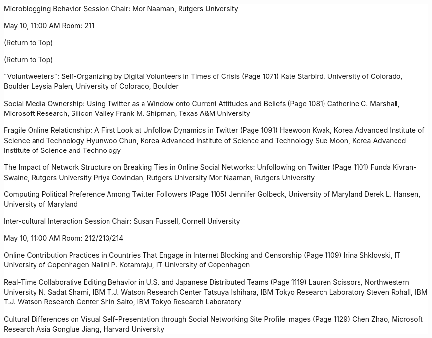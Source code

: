 Microblogging Behavior
Session Chair: Mor Naaman, Rutgers University

May 10, 11:00 AM
Room: 211

(Return to Top)

(Return to Top)

"Voluntweeters": Self-Organizing by Digital Volunteers in Times of Crisis (Page
1071)
Kate Starbird, University of Colorado, Boulder
Leysia Palen, University of Colorado, Boulder

Social Media Ownership: Using Twitter as a Window onto Current Attitudes and
Beliefs (Page 1081)
Catherine C. Marshall, Microsoft Research, Silicon Valley
Frank M. Shipman, Texas A&M University

Fragile Online Relationship: A First Look at Unfollow Dynamics in Twitter (Page
1091)
Haewoon Kwak, Korea Advanced Institute of Science and Technology
Hyunwoo Chun, Korea Advanced Institute of Science and Technology
Sue Moon, Korea Advanced Institute of Science and Technology

The Impact of Network Structure on Breaking Ties in Online Social Networks:
Unfollowing on Twitter (Page 1101)
Funda Kivran-Swaine, Rutgers University
Priya Govindan, Rutgers University
Mor Naaman, Rutgers University

Computing Political Preference Among Twitter Followers (Page 1105)
Jennifer Golbeck, University of Maryland
Derek L. Hansen, University of Maryland

Inter-cultural Interaction
Session Chair: Susan Fussell, Cornell University

May 10, 11:00 AM
Room: 212/213/214

Online Contribution Practices in Countries That Engage in Internet Blocking and
Censorship (Page 1109)
Irina Shklovski, IT University of Copenhagen
Nalini P. Kotamraju, IT University of Copenhagen

Real-Time Collaborative Editing Behavior in U.S. and Japanese Distributed
Teams (Page 1119)
Lauren Scissors, Northwestern University
N. Sadat Shami, IBM T.J. Watson Research Center
Tatsuya Ishihara, IBM Tokyo Research Laboratory
Steven Rohall, IBM T.J. Watson Research Center
Shin Saito, IBM Tokyo Research Laboratory

Cultural Differences on Visual Self-Presentation through Social Networking Site
Profile Images (Page 1129)
Chen Zhao, Microsoft Research Asia
Gonglue Jiang, Harvard University
